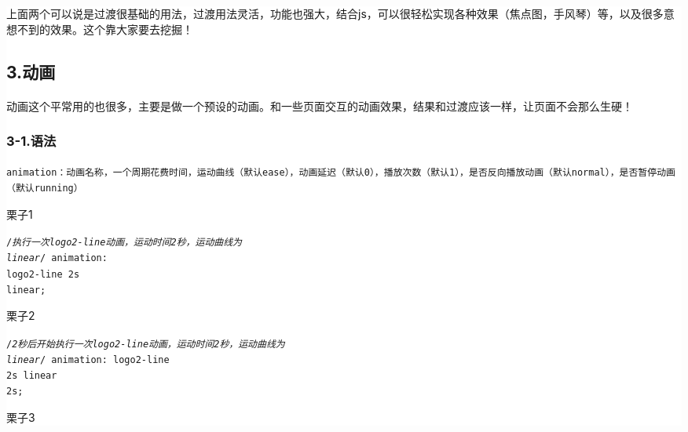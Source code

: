 </code></pre><p>&#x4E0A;&#x9762;&#x4E24;&#x4E2A;&#x53EF;&#x4EE5;&#x8BF4;&#x662F;&#x8FC7;&#x6E21;&#x5F88;&#x57FA;&#x7840;&#x7684;&#x7528;&#x6CD5;&#xFF0C;&#x8FC7;&#x6E21;&#x7528;&#x6CD5;&#x7075;&#x6D3B;&#xFF0C;&#x529F;&#x80FD;&#x4E5F;&#x5F3A;&#x5927;&#xFF0C;&#x7ED3;&#x5408;js&#xFF0C;&#x53EF;&#x4EE5;&#x5F88;&#x8F7B;&#x677E;&#x5B9E;&#x73B0;&#x5404;&#x79CD;&#x6548;&#x679C;&#xFF08;&#x7126;&#x70B9;&#x56FE;&#xFF0C;&#x624B;&#x98CE;&#x7434;&#xFF09;&#x7B49;&#xFF0C;&#x4EE5;&#x53CA;&#x5F88;&#x591A;&#x610F;&#x60F3;&#x4E0D;&#x5230;&#x7684;&#x6548;&#x679C;&#x3002;&#x8FD9;&#x4E2A;&#x9760;&#x5927;&#x5BB6;&#x8981;&#x53BB;&#x6316;&#x6398;&#xFF01;</p><h2 id="articleHeader5">3.&#x52A8;&#x753B;</h2><p>&#x52A8;&#x753B;&#x8FD9;&#x4E2A;&#x5E73;&#x5E38;&#x7528;&#x7684;&#x4E5F;&#x5F88;&#x591A;&#xFF0C;&#x4E3B;&#x8981;&#x662F;&#x505A;&#x4E00;&#x4E2A;&#x9884;&#x8BBE;&#x7684;&#x52A8;&#x753B;&#x3002;&#x548C;&#x4E00;&#x4E9B;&#x9875;&#x9762;&#x4EA4;&#x4E92;&#x7684;&#x52A8;&#x753B;&#x6548;&#x679C;&#xFF0C;&#x7ED3;&#x679C;&#x548C;&#x8FC7;&#x6E21;&#x5E94;&#x8BE5;&#x4E00;&#x6837;&#xFF0C;&#x8BA9;&#x9875;&#x9762;&#x4E0D;&#x4F1A;&#x90A3;&#x4E48;&#x751F;&#x786C;&#xFF01;</p><h3 id="articleHeader6">3-1.&#x8BED;&#x6CD5;</h3><div class="widget-codetool" style="display:none"><div class="widget-codetool--inner"><span class="selectCode code-tool" data-toggle="tooltip" data-placement="top" title="" data-original-title="&#x5168;&#x9009;"></span> <span type="button" class="copyCode code-tool" data-toggle="tooltip" data-placement="top" data-clipboard-text="animation&#xFF1A;&#x52A8;&#x753B;&#x540D;&#x79F0;&#xFF0C;&#x4E00;&#x4E2A;&#x5468;&#x671F;&#x82B1;&#x8D39;&#x65F6;&#x95F4;&#xFF0C;&#x8FD0;&#x52A8;&#x66F2;&#x7EBF;&#xFF08;&#x9ED8;&#x8BA4;ease&#xFF09;&#xFF0C;&#x52A8;&#x753B;&#x5EF6;&#x8FDF;&#xFF08;&#x9ED8;&#x8BA4;0&#xFF09;&#xFF0C;&#x64AD;&#x653E;&#x6B21;&#x6570;&#xFF08;&#x9ED8;&#x8BA4;1&#xFF09;&#xFF0C;&#x662F;&#x5426;&#x53CD;&#x5411;&#x64AD;&#x653E;&#x52A8;&#x753B;&#xFF08;&#x9ED8;&#x8BA4;normal&#xFF09;&#xFF0C;&#x662F;&#x5426;&#x6682;&#x505C;&#x52A8;&#x753B;&#xFF08;&#x9ED8;&#x8BA4;running&#xFF09;" title="" data-original-title="&#x590D;&#x5236;"></span> <span type="button" class="saveToNote code-tool" data-toggle="tooltip" data-placement="top" title="" data-original-title="&#x653E;&#x8FDB;&#x7B14;&#x8BB0;"></span></div></div><pre class="hljs lsl"><code style="word-break:break-word;white-space:initial">animation&#xFF1A;&#x52A8;&#x753B;&#x540D;&#x79F0;&#xFF0C;&#x4E00;&#x4E2A;&#x5468;&#x671F;&#x82B1;&#x8D39;&#x65F6;&#x95F4;&#xFF0C;&#x8FD0;&#x52A8;&#x66F2;&#x7EBF;&#xFF08;&#x9ED8;&#x8BA4;ease&#xFF09;&#xFF0C;&#x52A8;&#x753B;&#x5EF6;&#x8FDF;&#xFF08;&#x9ED8;&#x8BA4;<span class="hljs-number">0</span>&#xFF09;&#xFF0C;&#x64AD;&#x653E;&#x6B21;&#x6570;&#xFF08;&#x9ED8;&#x8BA4;<span class="hljs-number">1</span>&#xFF09;&#xFF0C;&#x662F;&#x5426;&#x53CD;&#x5411;&#x64AD;&#x653E;&#x52A8;&#x753B;&#xFF08;&#x9ED8;&#x8BA4;normal&#xFF09;&#xFF0C;&#x662F;&#x5426;&#x6682;&#x505C;&#x52A8;&#x753B;&#xFF08;&#x9ED8;&#x8BA4;running&#xFF09;</code></pre><p>&#x6817;&#x5B50;1</p><div class="widget-codetool" style="display:none"><div class="widget-codetool--inner"><span class="selectCode code-tool" data-toggle="tooltip" data-placement="top" title="" data-original-title="&#x5168;&#x9009;"></span> <span type="button" class="copyCode code-tool" data-toggle="tooltip" data-placement="top" data-clipboard-text="/*&#x6267;&#x884C;&#x4E00;&#x6B21;logo2-line&#x52A8;&#x753B;&#xFF0C;&#x8FD0;&#x52A8;&#x65F6;&#x95F4;2&#x79D2;&#xFF0C;&#x8FD0;&#x52A8;&#x66F2;&#x7EBF;&#x4E3A; linear*/
animation: logo2-line 2s linear;" title="" data-original-title="&#x590D;&#x5236;"></span> <span type="button" class="saveToNote code-tool" data-toggle="tooltip" data-placement="top" title="" data-original-title="&#x653E;&#x8FDB;&#x7B14;&#x8BB0;"></span></div></div><pre class="hljs maxima"><code><span class="hljs-comment">/*&#x6267;&#x884C;&#x4E00;&#x6B21;logo2-line&#x52A8;&#x753B;&#xFF0C;&#x8FD0;&#x52A8;&#x65F6;&#x95F4;2&#x79D2;&#xFF0C;&#x8FD0;&#x52A8;&#x66F2;&#x7EBF;&#x4E3A; linear*/</span>
<span class="hljs-built_in">animation</span>: logo2-line 2s <span class="hljs-built_in">linear</span>;</code></pre><p>&#x6817;&#x5B50;2</p><div class="widget-codetool" style="display:none"><div class="widget-codetool--inner"><span class="selectCode code-tool" data-toggle="tooltip" data-placement="top" title="" data-original-title="&#x5168;&#x9009;"></span> <span type="button" class="copyCode code-tool" data-toggle="tooltip" data-placement="top" data-clipboard-text="/*2&#x79D2;&#x540E;&#x5F00;&#x59CB;&#x6267;&#x884C;&#x4E00;&#x6B21;logo2-line&#x52A8;&#x753B;&#xFF0C;&#x8FD0;&#x52A8;&#x65F6;&#x95F4;2&#x79D2;&#xFF0C;&#x8FD0;&#x52A8;&#x66F2;&#x7EBF;&#x4E3A; linear*/
animation: logo2-line 2s linear 2s;" title="" data-original-title="&#x590D;&#x5236;"></span> <span type="button" class="saveToNote code-tool" data-toggle="tooltip" data-placement="top" title="" data-original-title="&#x653E;&#x8FDB;&#x7B14;&#x8BB0;"></span></div></div><pre class="hljs go"><code><span class="hljs-comment">/*2&#x79D2;&#x540E;&#x5F00;&#x59CB;&#x6267;&#x884C;&#x4E00;&#x6B21;logo2-line&#x52A8;&#x753B;&#xFF0C;&#x8FD0;&#x52A8;&#x65F6;&#x95F4;2&#x79D2;&#xFF0C;&#x8FD0;&#x52A8;&#x66F2;&#x7EBF;&#x4E3A; linear*/</span>
animation: logo2-line <span class="hljs-number">2s</span> linear <span class="hljs-number">2s</span>;</code></pre><p>&#x6817;&#x5B50;3</p><div class="widget-codetool" style="display:none"><div class="widget-codetool--inner"><span class="selectCode code-tool" data-toggle="tooltip" data-placement="top" title="" data-original-title="&#x5168;&#x9009;"></span> <span type="button" class="copyCode code-tool" data-toggle="tooltip" data-placement="top" data-clipboard-text="/*&#x65E0;&#x9650;&#x6267;&#x884C;logo2-line&#x52A8;&#x753B;&#xFF0C;&#x6BCF;&#x6B21;&#x8FD0;&#x52A8;&#x65F6;&#x95F4;2&#x79D2;&#xFF0C;&#x8FD0;&#x52A8;&#x66F2;&#x7EBF;&#x4E3A; linear&#xFF0C;&#x5E76;&#x4E14;&#x6267;&#x884C;&#x53CD;&#x5411;&#x52A8;&#x753B;*/